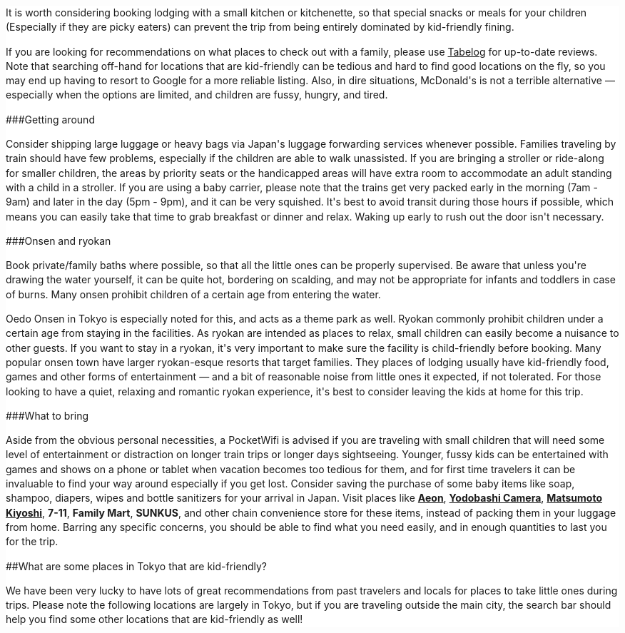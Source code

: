 It is worth considering booking lodging with a small kitchen or kitchenette, so that special snacks or meals for your children (Especially if they are picky eaters) can prevent the trip from being entirely dominated by kid-friendly fining. 

If you are looking for recommendations on what places to check out with a family, please use [Tabelog](https://tabelog.com/en/) for up-to-date reviews. Note that searching off-hand for locations that are kid-friendly can be tedious and hard to find good locations on the fly, so you may end up having to resort to Google for a more reliable listing. Also, in dire situations, McDonald's is not a terrible alternative — especially when the options are limited, and children are fussy, hungry, and tired.

###Getting around

Consider shipping large luggage or heavy bags via Japan's luggage forwarding services whenever possible. Families traveling by train should have few problems, especially if the children are able to walk unassisted. If you are bringing a stroller or ride-along for smaller children, the areas by priority seats or the handicapped areas will have extra room to accommodate an adult standing with a child in a stroller. If you are using a baby carrier, please note that the trains get very packed early in the morning (7am - 9am) and later in the day (5pm - 9pm), and it can be very squished. It's best to avoid transit during those hours if possible, which means you can easily take that time to grab breakfast or dinner and relax. Waking up early to rush out the door isn't necessary.

###Onsen and ryokan 

Book private/family baths where possible, so that all the little ones can be properly supervised. Be aware that unless you're drawing the water yourself, it can be quite hot, bordering on scalding, and may not be appropriate for infants and toddlers in case of burns. Many onsen prohibit children of a certain age from entering the water.

Oedo Onsen in Tokyo is especially noted for this, and acts as a theme park as well. Ryokan commonly prohibit children under a certain age from staying in the facilities. As ryokan are intended as places to relax, small children can easily become a nuisance to other guests. If you want to stay in a ryokan, it's very important to make sure the facility is child-friendly before booking. Many popular onsen town have larger ryokan-esque resorts that target families. They places of lodging usually have kid-friendly food, games and other forms of entertainment — and a bit of reasonable noise from little ones it expected, if not tolerated. For those looking to have a quiet, relaxing and romantic ryokan experience, it's best to consider leaving the kids at home for this trip.

###What to bring

Aside from the obvious personal necessities, a PocketWifi is advised if you are traveling with small children that will need some level of entertainment or distraction on longer train trips or longer days sightseeing. Younger, fussy kids can be entertained with games and shows on a phone or tablet when vacation becomes too tedious for them, and for first time travelers it can be invaluable to find your way around especially if you get lost. Consider saving the purchase of some baby items like soap, shampoo, diapers, wipes and bottle sanitizers for your arrival in Japan. Visit places like [**Aeon**](https://www.welcome-aeon.com/), [**Yodobashi Camera**](https://www.yodobashi.com/category/141001/141002/), [**Matsumoto Kiyoshi**](http://www.matsukiyo.co.jp/store/corp/c/004416), **7-11**, **Family Mart**, **SUNKUS**, and other chain convenience store for these items, instead of packing them in your luggage from home. Barring any specific concerns, you should be able to find what you need easily, and in enough quantities to last you for the trip.

##What are some places in Tokyo that are kid-friendly?

We have been very lucky to have lots of great recommendations from past travelers and locals for places to take little ones during trips. Please note the following locations are largely in Tokyo, but if you are traveling outside the main city, the search bar should help you find some other locations that are kid-friendly as well!
